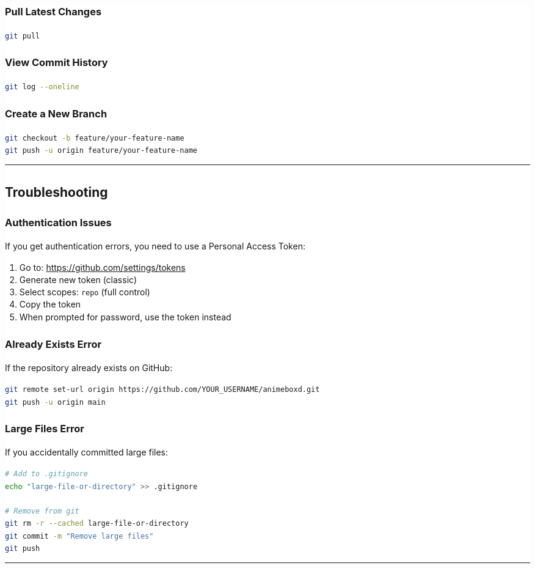 ### Pull Latest Changes
```bash
git pull
```

### View Commit History
```bash
git log --oneline
```

### Create a New Branch
```bash
git checkout -b feature/your-feature-name
git push -u origin feature/your-feature-name
```

---

## Troubleshooting

### Authentication Issues

If you get authentication errors, you need to use a Personal Access Token:

1. Go to: https://github.com/settings/tokens
2. Generate new token (classic)
3. Select scopes: `repo` (full control)
4. Copy the token
5. When prompted for password, use the token instead

### Already Exists Error

If the repository already exists on GitHub:
```bash
git remote set-url origin https://github.com/YOUR_USERNAME/animeboxd.git
git push -u origin main
```

### Large Files Error

If you accidentally committed large files:
```bash
# Add to .gitignore
echo "large-file-or-directory" >> .gitignore

# Remove from git
git rm -r --cached large-file-or-directory
git commit -m "Remove large files"
git push
```

---
